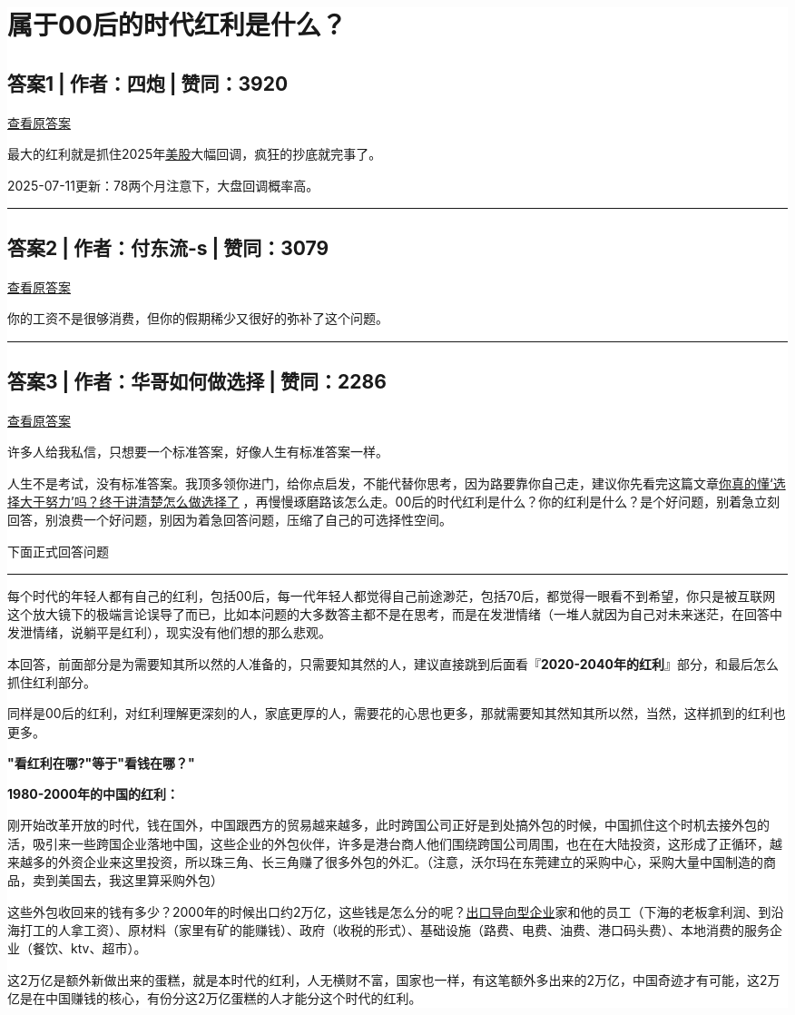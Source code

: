 # 属于00后的时代红利是什么？

## 答案1 | 作者：四炮 | 赞同：3920

[查看原答案](https://www.zhihu.com/question/668263347/answer/1885631045203896163)

最大的红利就是抓住2025年[美股](https://zhida.zhihu.com/search?content_id=718772257&content_type=Answer&match_order=1&q=%E7%BE%8E%E8%82%A1&zhida_source=entity)大幅回调，疯狂的抄底就完事了。

2025-07-11更新：78两个月注意下，大盘回调概率高。

---

## 答案2 | 作者：付东流-s | 赞同：3079

[查看原答案](https://www.zhihu.com/question/668263347/answer/3688981415)

你的工资不是很够消费，但你的假期稀少又很好的弥补了这个问题。

---

## 答案3 | 作者：华哥如何做选择 | 赞同：2286

[查看原答案](https://www.zhihu.com/question/668263347/answer/24497395571)

许多人给我私信，只想要一个标准答案，好像人生有标准答案一样。

人生不是考试，没有标准答案。我顶多领你进门，给你点启发，不能代替你思考，因为路要靠你自己走，建议你先看完这篇文章[你真的懂‘选择大于努力’吗？终于讲清楚怎么做选择了](https://zhuanlan.zhihu.com/p/3937882414) ，再慢慢琢磨路该怎么走。00后的时代红利是什么？你的红利是什么？是个好问题，别着急立刻回答，别浪费一个好问题，别因为着急回答问题，压缩了自己的可选择性空间。

下面正式回答问题

-----------------------------------------------

每个时代的年轻人都有自己的红利，包括00后，每一代年轻人都觉得自己前途渺茫，包括70后，都觉得一眼看不到希望，你只是被互联网这个放大镜下的极端言论误导了而已，比如本问题的大多数答主都不是在思考，而是在发泄情绪（一堆人就因为自己对未来迷茫，在回答中发泄情绪，说躺平是红利），现实没有他们想的那么悲观。

本回答，前面部分是为需要知其所以然的人准备的，只需要知其然的人，建议直接跳到后面看『**2020-2040年的红利**』部分，和最后怎么抓住红利部分。

同样是00后的红利，对红利理解更深刻的人，家底更厚的人，需要花的心思也更多，那就需要知其然知其所以然，当然，这样抓到的红利也更多。

**"看红利在哪?"等于"看钱在哪？"**

  

**1980-2000年的中国的红利：**

刚开始改革开放的时代，钱在国外，中国跟西方的贸易越来越多，此时跨国公司正好是到处搞外包的时候，中国抓住这个时机去接外包的活，吸引来一些跨国企业落地中国，这些企业的外包伙伴，许多是港台商人他们围绕跨国公司周围，也在在大陆投资，这形成了正循环，越来越多的外资企业来这里投资，所以珠三角、长三角赚了很多外包的外汇。（注意，沃尔玛在东莞建立的采购中心，采购大量中国制造的商品，卖到美国去，我这里算采购外包）

这些外包收回来的钱有多少？2000年的时候出口约2万亿，这些钱是怎么分的呢？[出口导向型企业](https://zhida.zhihu.com/search?content_id=698015864&content_type=Answer&match_order=1&q=%E5%87%BA%E5%8F%A3%E5%AF%BC%E5%90%91%E5%9E%8B%E4%BC%81%E4%B8%9A&zhida_source=entity)家和他的员工（下海的老板拿利润、到沿海打工的人拿工资）、原材料（家里有矿的能赚钱）、政府（收税的形式）、基础设施（路费、电费、油费、港口码头费）、本地消费的服务企业（餐饮、ktv、超市）。

这2万亿是额外新做出来的蛋糕，就是本时代的红利，人无横财不富，国家也一样，有这笔额外多出来的2万亿，中国奇迹才有可能，这2万亿是在中国赚钱的核心，有份分这2万亿蛋糕的人才能分这个时代的红利。
